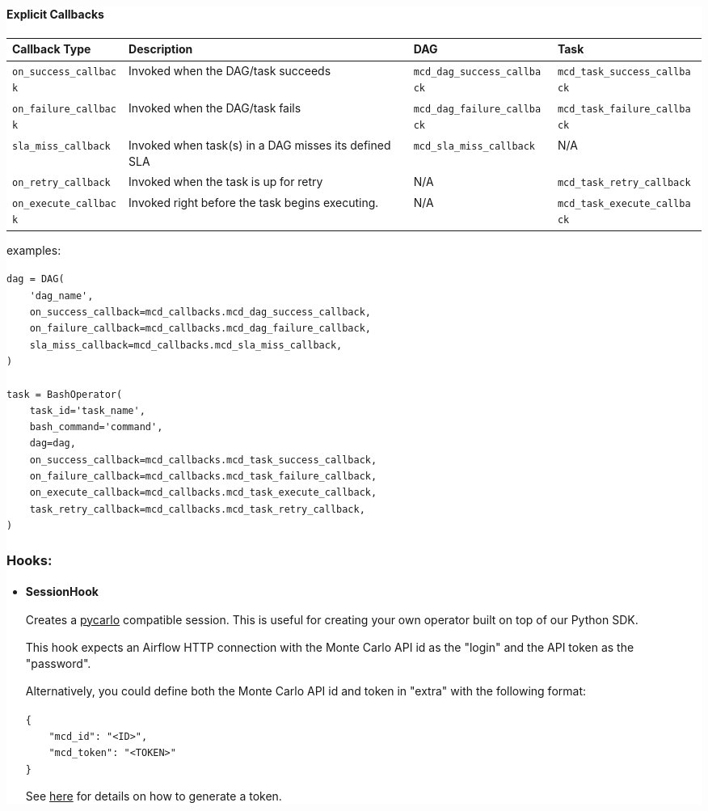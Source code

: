 #### Explicit Callbacks

| Callback Type         | Description                                          | DAG                        | Task                        |
| :-------------------- |:-----------------------------------------------------| :------------------------- |:----------------------------|
| `on_success_callback` | Invoked when the DAG/task succeeds                   | `mcd_dag_success_callback` | `mcd_task_success_callback` |
| `on_failure_callback` | Invoked when the DAG/task fails                      | `mcd_dag_failure_callback` | `mcd_task_failure_callback` |
| `sla_miss_callback`   | Invoked when task(s) in a DAG misses its defined SLA | `mcd_sla_miss_callback`    | N/A                         |
| `on_retry_callback`   | Invoked when the task is up for retry                | N/A                        | `mcd_task_retry_callback`   |
| `on_execute_callback` | Invoked right before the task begins executing.      | N/A                        | `mcd_task_execute_callback` |

examples:

```
dag = DAG(
    'dag_name',
    on_success_callback=mcd_callbacks.mcd_dag_success_callback,
    on_failure_callback=mcd_callbacks.mcd_dag_failure_callback,
    sla_miss_callback=mcd_callbacks.mcd_sla_miss_callback,
)

task = BashOperator(
    task_id='task_name',
    bash_command='command',
    dag=dag,
    on_success_callback=mcd_callbacks.mcd_task_success_callback,
    on_failure_callback=mcd_callbacks.mcd_task_failure_callback,
    on_execute_callback=mcd_callbacks.mcd_task_execute_callback,
    task_retry_callback=mcd_callbacks.mcd_task_retry_callback,
)
```


### Hooks:

- **SessionHook**

    Creates a [pycarlo](https://pypi.org/project/pycarlo/) compatible session. This is useful 
    for creating your own operator built on top of our Python SDK.

    This hook expects an Airflow HTTP connection with the Monte Carlo API id as the "login" and the API token as the
    "password".

    Alternatively, you could define both the Monte Carlo API id and token in "extra" with the following format:
    ```
    {
        "mcd_id": "<ID>",
        "mcd_token": "<TOKEN>"
    }
    ```
    See [here](https://docs.getmontecarlo.com/docs/creating-an-api-token) for details on how to generate a token.
  